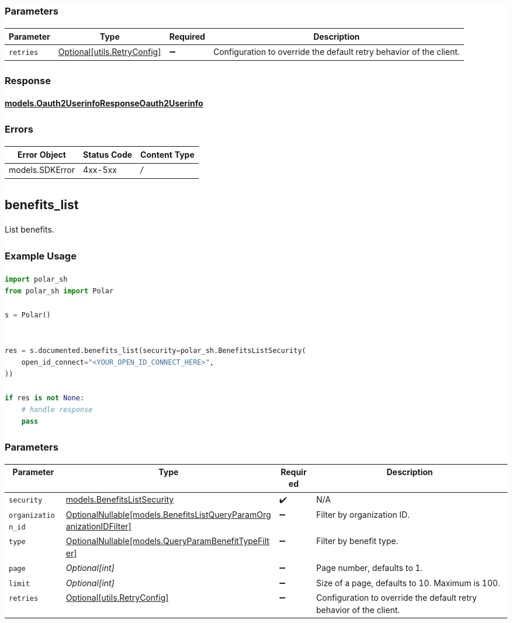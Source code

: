 ### Parameters

| Parameter                                                           | Type                                                                | Required                                                            | Description                                                         |
| ------------------------------------------------------------------- | ------------------------------------------------------------------- | ------------------------------------------------------------------- | ------------------------------------------------------------------- |
| `retries`                                                           | [Optional[utils.RetryConfig]](../../models/utils/retryconfig.md)    | :heavy_minus_sign:                                                  | Configuration to override the default retry behavior of the client. |

### Response

**[models.Oauth2UserinfoResponseOauth2Userinfo](../../models/oauth2userinforesponseoauth2userinfo.md)**

### Errors

| Error Object    | Status Code     | Content Type    |
| --------------- | --------------- | --------------- |
| models.SDKError | 4xx-5xx         | */*             |


## benefits_list

List benefits.

### Example Usage

```python
import polar_sh
from polar_sh import Polar

s = Polar()


res = s.documented.benefits_list(security=polar_sh.BenefitsListSecurity(
    open_id_connect="<YOUR_OPEN_ID_CONNECT_HERE>",
))

if res is not None:
    # handle response
    pass

```

### Parameters

| Parameter                                                                                                                         | Type                                                                                                                              | Required                                                                                                                          | Description                                                                                                                       |
| --------------------------------------------------------------------------------------------------------------------------------- | --------------------------------------------------------------------------------------------------------------------------------- | --------------------------------------------------------------------------------------------------------------------------------- | --------------------------------------------------------------------------------------------------------------------------------- |
| `security`                                                                                                                        | [models.BenefitsListSecurity](../../models/benefitslistsecurity.md)                                                               | :heavy_check_mark:                                                                                                                | N/A                                                                                                                               |
| `organization_id`                                                                                                                 | [OptionalNullable[models.BenefitsListQueryParamOrganizationIDFilter]](../../models/benefitslistqueryparamorganizationidfilter.md) | :heavy_minus_sign:                                                                                                                | Filter by organization ID.                                                                                                        |
| `type`                                                                                                                            | [OptionalNullable[models.QueryParamBenefitTypeFilter]](../../models/queryparambenefittypefilter.md)                               | :heavy_minus_sign:                                                                                                                | Filter by benefit type.                                                                                                           |
| `page`                                                                                                                            | *Optional[int]*                                                                                                                   | :heavy_minus_sign:                                                                                                                | Page number, defaults to 1.                                                                                                       |
| `limit`                                                                                                                           | *Optional[int]*                                                                                                                   | :heavy_minus_sign:                                                                                                                | Size of a page, defaults to 10. Maximum is 100.                                                                                   |
| `retries`                                                                                                                         | [Optional[utils.RetryConfig]](../../models/utils/retryconfig.md)                                                                  | :heavy_minus_sign:                                                                                                                | Configuration to override the default retry behavior of the client.                                                               |
